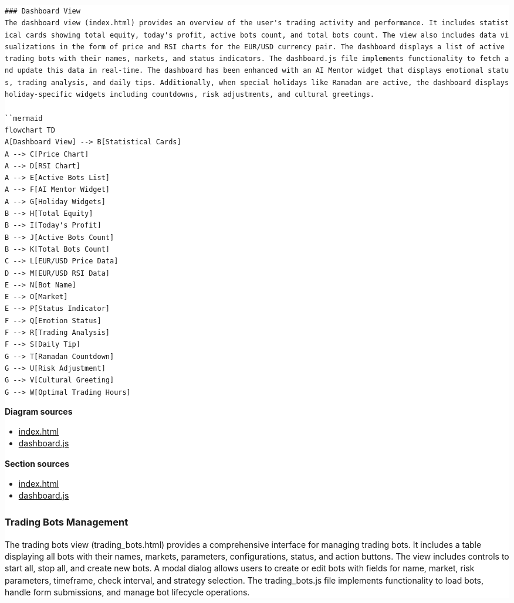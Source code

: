 ```
### Dashboard View
The dashboard view (index.html) provides an overview of the user's trading activity and performance. It includes statistical cards showing total equity, today's profit, active bots count, and total bots count. The view also includes data visualizations in the form of price and RSI charts for the EUR/USD currency pair. The dashboard displays a list of active trading bots with their names, markets, and status indicators. The dashboard.js file implements functionality to fetch and update this data in real-time. The dashboard has been enhanced with an AI Mentor widget that displays emotional status, trading analysis, and daily tips. Additionally, when special holidays like Ramadan are active, the dashboard displays holiday-specific widgets including countdowns, risk adjustments, and cultural greetings.

``mermaid
flowchart TD
A[Dashboard View] --> B[Statistical Cards]
A --> C[Price Chart]
A --> D[RSI Chart]
A --> E[Active Bots List]
A --> F[AI Mentor Widget]
A --> G[Holiday Widgets]
B --> H[Total Equity]
B --> I[Today's Profit]
B --> J[Active Bots Count]
B --> K[Total Bots Count]
C --> L[EUR/USD Price Data]
D --> M[EUR/USD RSI Data]
E --> N[Bot Name]
E --> O[Market]
E --> P[Status Indicator]
F --> Q[Emotion Status]
F --> R[Trading Analysis]
F --> S[Daily Tip]
G --> T[Ramadan Countdown]
G --> U[Risk Adjustment]
G --> V[Cultural Greeting]
G --> W[Optimal Trading Hours]
```

**Diagram sources**
- [index.html](file://templates/index.html)
- [dashboard.js](file://static/js/dashboard.js)

**Section sources**
- [index.html](file://templates/index.html)
- [dashboard.js](file://static/js/dashboard.js)

### Trading Bots Management
The trading bots view (trading_bots.html) provides a comprehensive interface for managing trading bots. It includes a table displaying all bots with their names, markets, parameters, configurations, status, and action buttons. The view includes controls to start all, stop all, and create new bots. A modal dialog allows users to create or edit bots with fields for name, market, risk parameters, timeframe, check interval, and strategy selection. The trading_bots.js file implements functionality to load bots, handle form submissions, and manage bot lifecycle operations.

